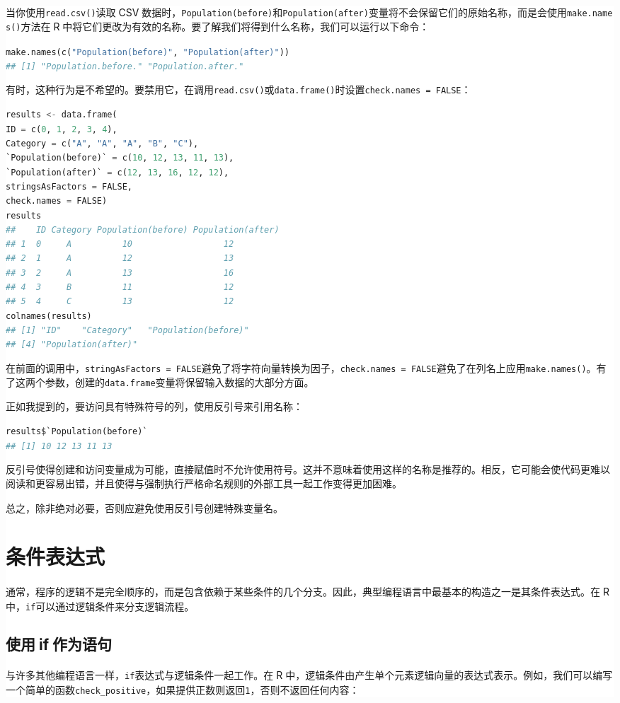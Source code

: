 当你使用`read.csv()`读取 CSV 数据时，`Population(before)`和`Population(after)`变量将不会保留它们的原始名称，而是会使用`make.names()`方法在 R 中将它们更改为有效的名称。要了解我们将得到什么名称，我们可以运行以下命令：

```py
make.names(c("Population(before)", "Population(after)"))
## [1] "Population.before." "Population.after."
```

有时，这种行为是不希望的。要禁用它，在调用`read.csv()`或`data.frame()`时设置`check.names = FALSE`：

```py
results <- data.frame(
ID = c(0, 1, 2, 3, 4),
Category = c("A", "A", "A", "B", "C"),
`Population(before)` = c(10, 12, 13, 11, 13),
`Population(after)` = c(12, 13, 16, 12, 12),
stringsAsFactors = FALSE,
check.names = FALSE)
results
##    ID Category Population(before) Population(after)
## 1  0     A          10                  12
## 2  1     A          12                  13
## 3  2     A          13                  16
## 4  3     B          11                  12
## 5  4     C          13                  12
colnames(results)
## [1] "ID"    "Category"   "Population(before)" 
## [4] "Population(after)" 

```

在前面的调用中，`stringAsFactors = FALSE`避免了将字符向量转换为因子，`check.names = FALSE`避免了在列名上应用`make.names()`。有了这两个参数，创建的`data.frame`变量将保留输入数据的大部分方面。

正如我提到的，要访问具有特殊符号的列，使用反引号来引用名称：

```py
results$`Population(before)`
## [1] 10 12 13 11 13
```

反引号使得创建和访问变量成为可能，直接赋值时不允许使用符号。这并不意味着使用这样的名称是推荐的。相反，它可能会使代码更难以阅读和更容易出错，并且使得与强制执行严格命名规则的外部工具一起工作变得更加困难。

总之，除非绝对必要，否则应避免使用反引号创建特殊变量名。

# 条件表达式

通常，程序的逻辑不是完全顺序的，而是包含依赖于某些条件的几个分支。因此，典型编程语言中最基本的构造之一是其条件表达式。在 R 中，`if`可以通过逻辑条件来分支逻辑流程。

## 使用 if 作为语句

与许多其他编程语言一样，`if`表达式与逻辑条件一起工作。在 R 中，逻辑条件由产生单个元素逻辑向量的表达式表示。例如，我们可以编写一个简单的函数`check_positive`，如果提供正数则返回`1`，否则不返回任何内容：
